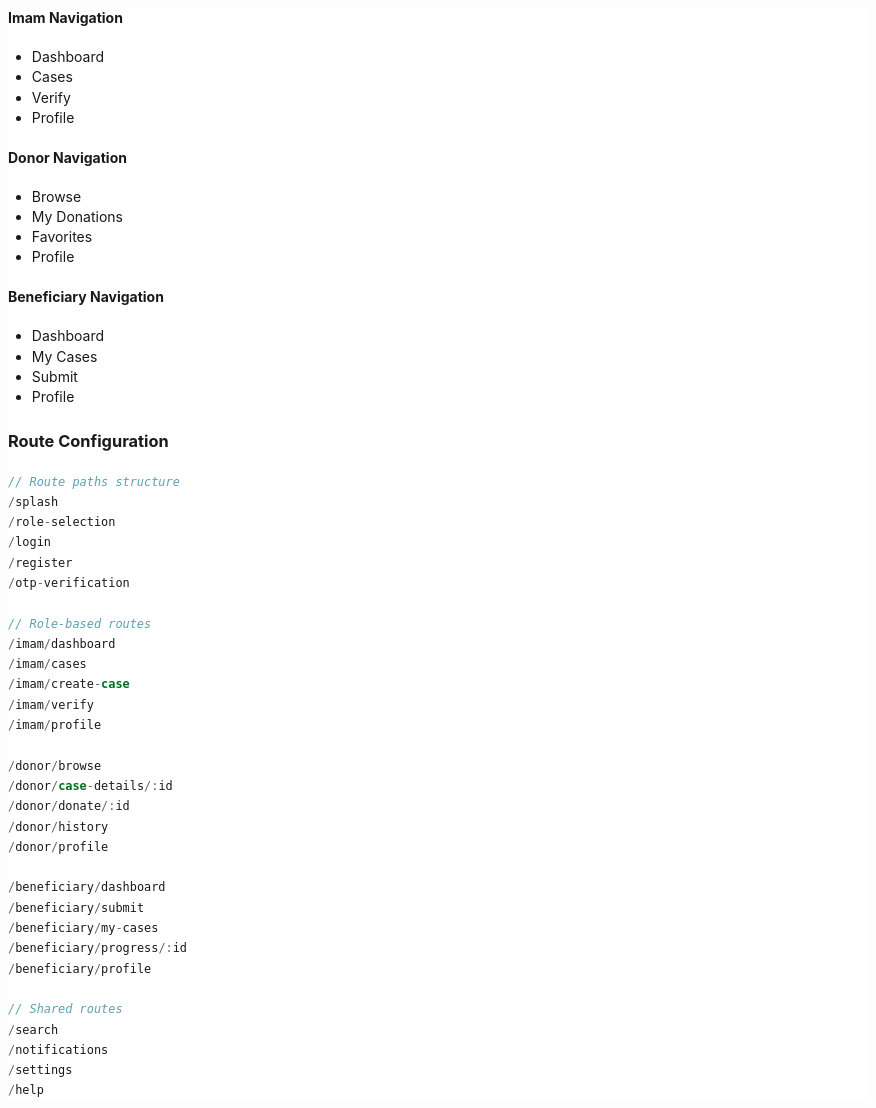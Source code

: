 #### Imam Navigation
- Dashboard
- Cases
- Verify
- Profile

#### Donor Navigation
- Browse
- My Donations
- Favorites
- Profile

#### Beneficiary Navigation
- Dashboard
- My Cases
- Submit
- Profile

### Route Configuration
```dart
// Route paths structure
/splash
/role-selection
/login
/register
/otp-verification

// Role-based routes
/imam/dashboard
/imam/cases
/imam/create-case
/imam/verify
/imam/profile

/donor/browse
/donor/case-details/:id
/donor/donate/:id
/donor/history
/donor/profile

/beneficiary/dashboard
/beneficiary/submit
/beneficiary/my-cases
/beneficiary/progress/:id
/beneficiary/profile

// Shared routes
/search
/notifications
/settings
/help
```
